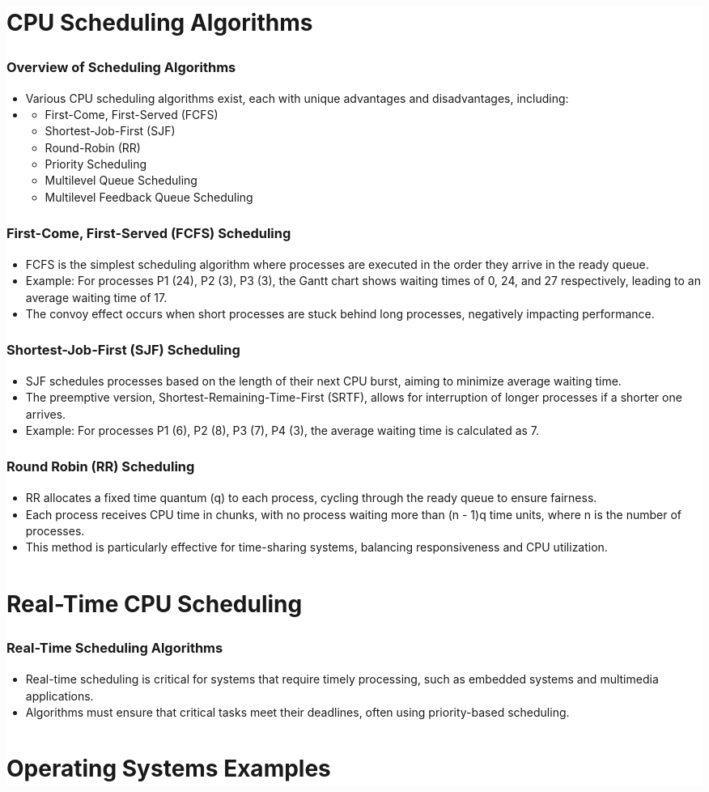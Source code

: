 # CPU Scheduling Algorithms

### Overview of Scheduling Algorithms

-   Various CPU scheduling algorithms exist, each with unique advantages and disadvantages, including:
-   -   First-Come, First-Served (FCFS)
    -   Shortest-Job-First (SJF)
    -   Round-Robin (RR)
    -   Priority Scheduling
    -   Multilevel Queue Scheduling
    -   Multilevel Feedback Queue Scheduling

### First-Come, First-Served (FCFS) Scheduling

-   FCFS is the simplest scheduling algorithm where processes are executed in the order they arrive in the ready queue.
-   Example: For processes P1 (24), P2 (3), P3 (3), the Gantt chart shows waiting times of 0, 24, and 27 respectively, leading to an average waiting time of 17.
-   The convoy effect occurs when short processes are stuck behind long processes, negatively impacting performance.

### Shortest-Job-First (SJF) Scheduling

-   SJF schedules processes based on the length of their next CPU burst, aiming to minimize average waiting time.
-   The preemptive version, Shortest-Remaining-Time-First (SRTF), allows for interruption of longer processes if a shorter one arrives.
-   Example: For processes P1 (6), P2 (8), P3 (7), P4 (3), the average waiting time is calculated as 7.

### Round Robin (RR) Scheduling

-   RR allocates a fixed time quantum (q) to each process, cycling through the ready queue to ensure fairness.
-   Each process receives CPU time in chunks, with no process waiting more than (n - 1)q time units, where n is the number of processes.
-   This method is particularly effective for time-sharing systems, balancing responsiveness and CPU utilization.

# Real-Time CPU Scheduling

### Real-Time Scheduling Algorithms

-   Real-time scheduling is critical for systems that require timely processing, such as embedded systems and multimedia applications.
-   Algorithms must ensure that critical tasks meet their deadlines, often using priority-based scheduling.

# Operating Systems Examples
